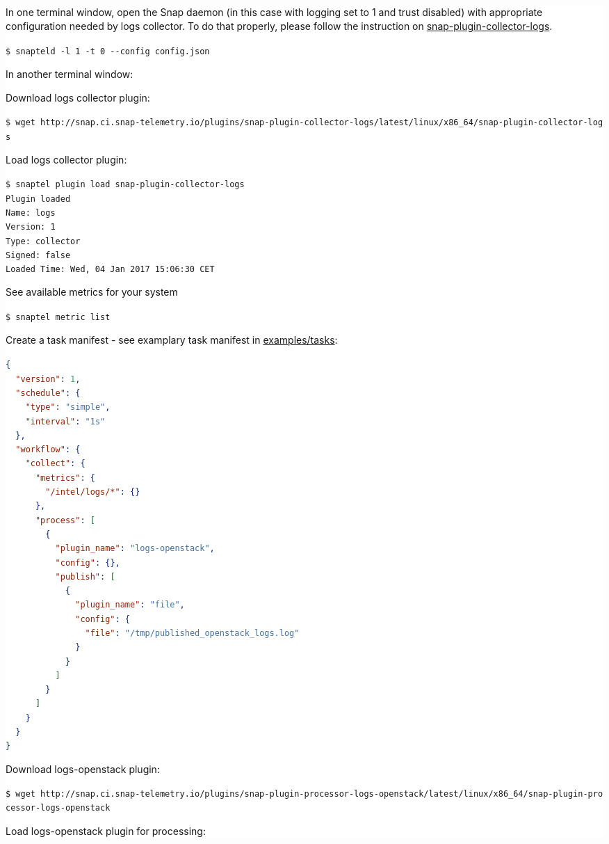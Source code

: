 In one terminal window, open the Snap daemon (in this case with logging set to 1 and trust disabled) with appropriate configuration needed by logs collector. 
To do that properly, please follow the instruction on [snap-plugin-collector-logs](https://github.com/intelsdi-x/snap-plugin-collector-logs).
```
$ snapteld -l 1 -t 0 --config config.json
```
In another terminal window:

Download logs collector plugin:
```
$ wget http://snap.ci.snap-telemetry.io/plugins/snap-plugin-collector-logs/latest/linux/x86_64/snap-plugin-collector-logs
```

Load logs collector plugin:
```
$ snaptel plugin load snap-plugin-collector-logs
Plugin loaded
Name: logs
Version: 1
Type: collector
Signed: false
Loaded Time: Wed, 04 Jan 2017 15:06:30 CET
```
See available metrics for your system
```
$ snaptel metric list
```
Create a task manifest - see examplary task manifest in [examples/tasks](examples/tasks/):
```json
{
  "version": 1,
  "schedule": {
    "type": "simple",
    "interval": "1s"
  },
  "workflow": {
    "collect": {
      "metrics": {
        "/intel/logs/*": {}
      },
      "process": [
        {
          "plugin_name": "logs-openstack",
          "config": {},
          "publish": [
            {
              "plugin_name": "file",
              "config": {
                "file": "/tmp/published_openstack_logs.log"
              }
            }
          ]
        }
      ]
    }
  }
}

```
Download logs-openstack plugin:
```
$ wget http://snap.ci.snap-telemetry.io/plugins/snap-plugin-processor-logs-openstack/latest/linux/x86_64/snap-plugin-processor-logs-openstack
```
Load logs-openstack plugin for processing: